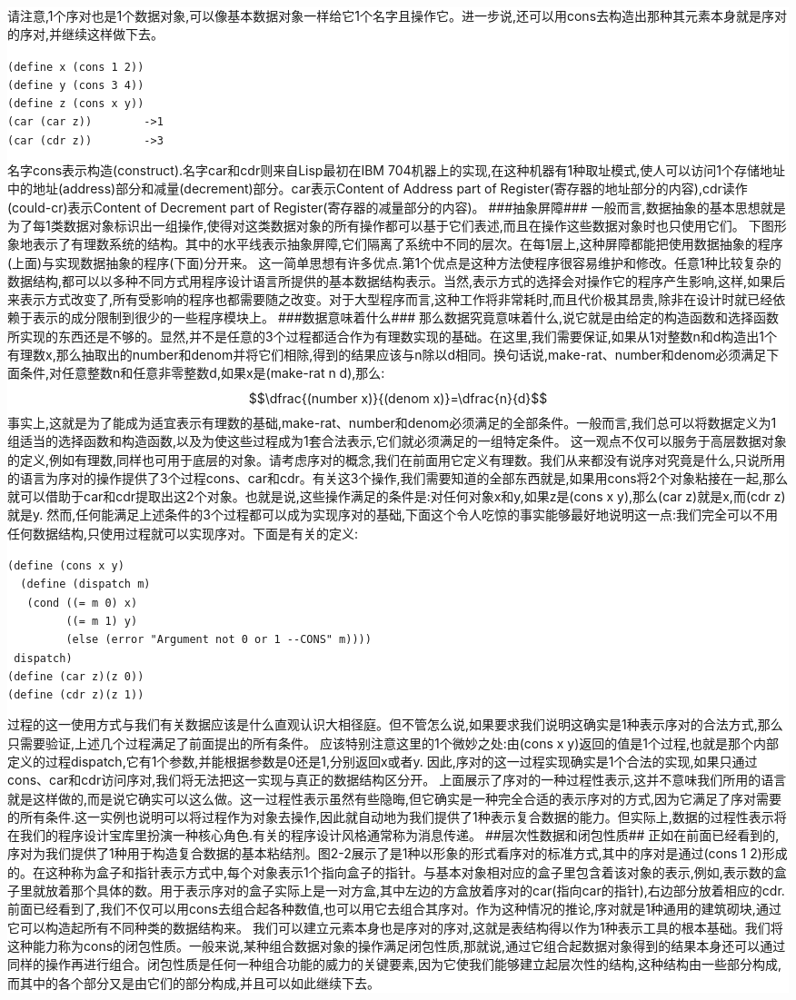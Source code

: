 请注意,1个序对也是1个数据对象,可以像基本数据对象一样给它1个名字且操作它。进一步说,还可以用cons去构造出那种其元素本身就是序对的序对,并继续这样做下去。

```
(define x (cons 1 2))
(define y (cons 3 4))
(define z (cons x y))
(car (car z))        ->1
(car (cdr z))        ->3
```

名字cons表示构造(construct).名字car和cdr则来自Lisp最初在IBM 704机器上的实现,在这种机器有1种取址模式,使人可以访问1个存储地址中的地址(address)部分和减量(decrement)部分。car表示Content of Address part of Register(寄存器的地址部分的内容),cdr读作(could-cr)表示Content of Decrement part of Register(寄存器的减量部分的内容)。
###抽象屏障###
一般而言,数据抽象的基本思想就是为了每1类数据对象标识出一组操作,使得对这类数据对象的所有操作都可以基于它们表述,而且在操作这些数据对象时也只使用它们。
下图形象地表示了有理数系统的结构。其中的水平线表示抽象屏障,它们隔离了系统中不同的层次。在每1层上,这种屏障都能把使用数据抽象的程序(上面)与实现数据抽象的程序(下面)分开来。
这一简单思想有许多优点.第1个优点是这种方法使程序很容易维护和修改。任意1种比较复杂的数据结构,都可以以多种不同方式用程序设计语言所提供的基本数据结构表示。当然,表示方式的选择会对操作它的程序产生影响,这样,如果后来表示方式改变了,所有受影响的程序也都需要随之改变。对于大型程序而言,这种工作将非常耗时,而且代价极其昂贵,除非在设计时就已经依赖于表示的成分限制到很少的一些程序模块上。
###数据意味着什么###
那么数据究竟意味着什么,说它就是由给定的构造函数和选择函数所实现的东西还是不够的。显然,并不是任意的3个过程都适合作为有理数实现的基础。在这里,我们需要保证,如果从1对整数n和d构造出1个有理数x,那么抽取出的number和denom并将它们相除,得到的结果应该与n除以d相同。换句话说,make-rat、number和denom必须满足下面条件,对任意整数n和任意非零整数d,如果x是(make-rat n d),那么:
$$\dfrac{(number x)}{(denom x)}=\dfrac{n}{d}$$
事实上,这就是为了能成为适宜表示有理数的基础,make-rat、number和denom必须满足的全部条件。一般而言,我们总可以将数据定义为1组适当的选择函数和构造函数,以及为使这些过程成为1套合法表示,它们就必须满足的一组特定条件。
这一观点不仅可以服务于高层数据对象的定义,例如有理数,同样也可用于底层的对象。请考虑序对的概念,我们在前面用它定义有理数。我们从来都没有说序对究竟是什么,只说所用的语言为序对的操作提供了3个过程cons、car和cdr。有关这3个操作,我们需要知道的全部东西就是,如果用cons将2个对象粘接在一起,那么就可以借助于car和cdr提取出这2个对象。也就是说,这些操作满足的条件是:对任何对象x和y,如果z是(cons x y),那么(car z)就是x,而(cdr z)就是y.
然而,任何能满足上述条件的3个过程都可以成为实现序对的基础,下面这个令人吃惊的事实能够最好地说明这一点:我们完全可以不用任何数据结构,只使用过程就可以实现序对。下面是有关的定义:

```
(define (cons x y)
  (define (dispatch m)
   (cond ((= m 0) x)
         ((= m 1) y)
         (else (error "Argument not 0 or 1 --CONS" m))))
 dispatch)
(define (car z)(z 0))
(define (cdr z)(z 1))
```

过程的这一使用方式与我们有关数据应该是什么直观认识大相径庭。但不管怎么说,如果要求我们说明这确实是1种表示序对的合法方式,那么只需要验证,上述几个过程满足了前面提出的所有条件。
应该特别注意这里的1个微妙之处:由(cons x y)返回的值是1个过程,也就是那个内部定义的过程dispatch,它有1个参数,并能根据参数是0还是1,分别返回x或者y.
因此,序对的这一过程实现确实是1个合法的实现,如果只通过cons、car和cdr访问序对,我们将无法把这一实现与真正的数据结构区分开。
上面展示了序对的一种过程性表示,这并不意味我们所用的语言就是这样做的,而是说它确实可以这么做。这一过程性表示虽然有些隐晦,但它确实是一种完全合适的表示序对的方式,因为它满足了序对需要的所有条件.这一实例也说明可以将过程作为对象去操作,因此就自动地为我们提供了1种表示复合数据的能力。但实际上,数据的过程性表示将在我们的程序设计宝库里扮演一种核心角色.有关的程序设计风格通常称为消息传递。
##层次性数据和闭包性质##
正如在前面已经看到的,序对为我们提供了1种用于构造复合数据的基本粘结剂。图2-2展示了是1种以形象的形式看序对的标准方式,其中的序对是通过(cons 1 2)形成的。在这种称为盒子和指针表示方式中,每个对象表示1个指向盒子的指针。与基本对象相对应的盒子里包含着该对象的表示,例如,表示数的盒子里就放着那个具体的数。用于表示序对的盒子实际上是一对方盒,其中左边的方盒放着序对的car(指向car的指针),右边部分放着相应的cdr.
前面已经看到了,我们不仅可以用cons去组合起各种数值,也可以用它去组合其序对。作为这种情况的推论,序对就是1种通用的建筑砌块,通过它可以构造起所有不同种类的数据结构来。
我们可以建立元素本身也是序对的序对,这就是表结构得以作为1种表示工具的根本基础。我们将这种能力称为cons的闭包性质。一般来说,某种组合数据对象的操作满足闭包性质,那就说,通过它组合起数据对象得到的结果本身还可以通过同样的操作再进行组合。闭包性质是任何一种组合功能的威力的关键要素,因为它使我们能够建立起层次性的结构,这种结构由一些部分构成,而其中的各个部分又是由它们的部分构成,并且可以如此继续下去。
